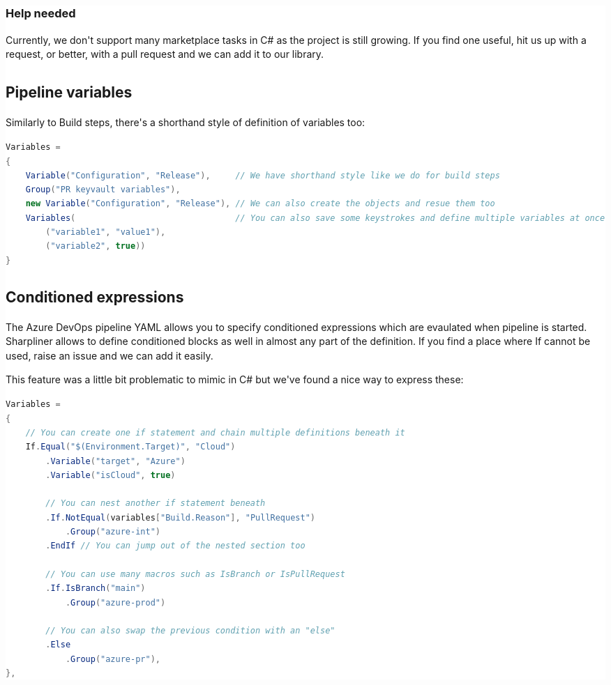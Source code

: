 ### Help needed

Currently, we don't support many marketplace tasks in C# as the project is still growing.
If you find one useful, hit us up with a request, or better, with a pull request and we can add it to our library.

## Pipeline variables

Similarly to Build steps, there's a shorthand style of definition of variables too:
```csharp
Variables =
{
    Variable("Configuration", "Release"),     // We have shorthand style like we do for build steps
    Group("PR keyvault variables"),
    new Variable("Configuration", "Release"), // We can also create the objects and resue them too
    Variables(                                // You can also save some keystrokes and define multiple variables at once
        ("variable1", "value1"),
        ("variable2", true))
}
```

## Conditioned expressions

The Azure DevOps pipeline YAML allows you to specify conditioned expressions which are evaulated when pipeline is started.
Sharpliner allows to define conditioned blocks as well in almost any part of the definition.
If you find a place where If cannot be used, raise an issue and we can add it easily.

This feature was a little bit problematic to mimic in C# but we've found a nice way to express these:

```csharp
Variables =
{
    // You can create one if statement and chain multiple definitions beneath it
    If.Equal("$(Environment.Target)", "Cloud")
        .Variable("target", "Azure")
        .Variable("isCloud", true)

        // You can nest another if statement beneath
        .If.NotEqual(variables["Build.Reason"], "PullRequest")
            .Group("azure-int")
        .EndIf // You can jump out of the nested section too

        // You can use many macros such as IsBranch or IsPullRequest
        .If.IsBranch("main")
            .Group("azure-prod")

        // You can also swap the previous condition with an "else"
        .Else
            .Group("azure-pr"),
},
```
